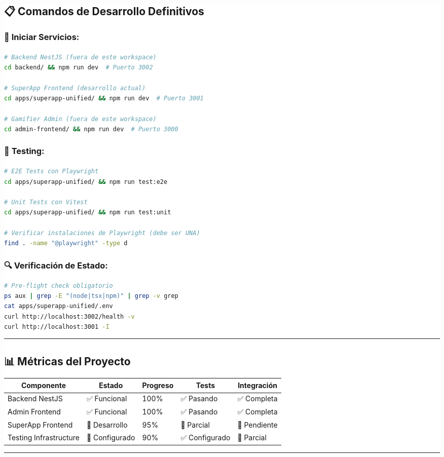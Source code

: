 
## 📋 **Comandos de Desarrollo Definitivos**

### 🚀 **Iniciar Servicios:**
```bash
# Backend NestJS (fuera de este workspace)
cd backend/ && npm run dev  # Puerto 3002

# SuperApp Frontend (desarrollo actual)
cd apps/superapp-unified/ && npm run dev  # Puerto 3001

# Gamifier Admin (fuera de este workspace)
cd admin-frontend/ && npm run dev  # Puerto 3000
```

### 🧪 **Testing:**
```bash
# E2E Tests con Playwright
cd apps/superapp-unified/ && npm run test:e2e

# Unit Tests con Vitest
cd apps/superapp-unified/ && npm run test:unit

# Verificar instalaciones de Playwright (debe ser UNA)
find . -name "@playwright" -type d
```

### 🔍 **Verificación de Estado:**
```bash
# Pre-flight check obligatorio
ps aux | grep -E "(node|tsx|npm)" | grep -v grep
cat apps/superapp-unified/.env
curl http://localhost:3002/health -v
curl http://localhost:3001 -I
```

---

## 📊 **Métricas del Proyecto**

| **Componente** | **Estado** | **Progreso** | **Tests** | **Integración** |
|----------------|------------|--------------|-----------|-----------------|
| Backend NestJS | ✅ Funcional | 100% | ✅ Pasando | ✅ Completa |
| Admin Frontend | ✅ Funcional | 100% | ✅ Pasando | ✅ Completa |
| SuperApp Frontend | 🔄 Desarrollo | 95% | 🔄 Parcial | 🔄 Pendiente |
| Testing Infrastructure | 🔄 Configurado | 90% | ✅ Configurado | 🔄 Parcial |

---

